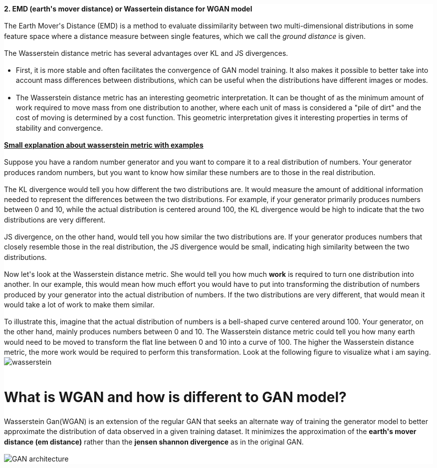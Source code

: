 **2. EMD (earth's mover distance) or Wassertein distance for WGAN model**

The Earth Mover's Distance (EMD) is a method to evaluate dissimilarity between two multi-dimensional distributions in some feature space where a distance measure between single features, which we call the _ground distance_ is given.

The Wasserstein distance metric has several advantages over KL and JS divergences. 

- First, it is more stable and often facilitates the convergence of GAN model training. It also makes it possible to better take into account mass differences between distributions, which can be useful when the distributions have different images or modes.

- The Wasserstein distance metric has an interesting geometric interpretation. It can be thought of as the minimum amount of work required to move mass from one distribution to another, where each unit of mass is considered a "pile of dirt" and the cost of moving is determined by a cost function. This geometric interpretation gives it interesting properties in terms of stability and convergence.

<U><b>Small explanation about wasserstein metric with examples</u></b>

Suppose you have a random number generator and you want to compare it to a real distribution of numbers. Your generator produces random numbers, but you want to know how similar these numbers are to those in the real distribution.

The KL divergence would tell you how different the two distributions are. It would measure the amount of additional information needed to represent the differences between the two distributions. For example, if your generator primarily produces numbers between 0 and 10, while the actual distribution is centered around 100, the KL divergence would be high to indicate that the two distributions are very different.

JS divergence, on the other hand, would tell you how similar the two distributions are. If your generator produces numbers that closely resemble those in the real distribution, the JS divergence would be small, indicating high similarity between the two distributions.

Now let's look at the Wasserstein distance metric. She would tell you how much **work** is required to turn one distribution into another. In our example, this would mean how much effort you would have to put into transforming the distribution of numbers produced by your generator into the actual distribution of numbers. If the two distributions are very different, that would mean it would take a lot of work to make them similar.

To illustrate this, imagine that the actual distribution of numbers is a bell-shaped curve centered around 100. Your generator, on the other hand, mainly produces numbers between 0 and 10. The Wasserstein distance metric could tell you how many earth would need to be moved to transform the flat line between 0 and 10 into a curve of 100. The higher the Wasserstein distance metric, the more work would be required to perform this transformation. Look at the following figure to visualize what i am saying.
![wasserstein](/assets/images/Wasserstein.png)

# What is WGAN and how is different to GAN model?

Wasserstein Gan(WGAN) is an extension of the regular GAN that seeks an alternate way of training the generator model to better approximate the distribution of data observed in a given training dataset. It minimizes the approximation of the **earth's mover distance (em distance)** rather than the **jensen shannon divergence** as in the original GAN.

![GAN architecture](/assets/images/GANArchi.png) 
